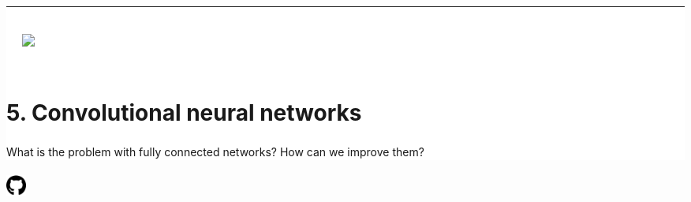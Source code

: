 </div>

---



<div  style="flex-basis: 20%;">
<img src="https://lottiefolder.com/wp-content/uploads/2022/11/globe-lottie-animation-5-1.gif" style="margin:20px; width: 400px"/>

</div>
<div style="flex-basis: 40%; margin-right: 100px;">

# 5. Convolutional neural networks

What is the problem with fully connected networks? How can we improve them?

<p style="color: white !important">

<img src="images/titlepages/logo-github.svg" width=25 align="left" style="margin-top:5px; margin-right: -10px;"/>
